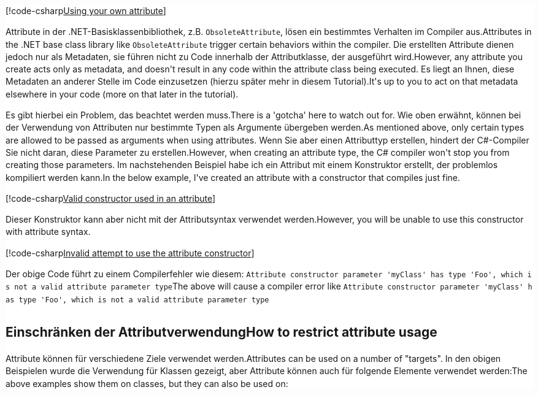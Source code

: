 [!code-csharp[Using your own attribute](../../../samples/snippets/csharp/tutorials/attributes/Program.cs#CreateAttributeExample2)]

<span data-ttu-id="df020-143">Attribute in der .NET-Basisklassenbibliothek, z.B. `ObsoleteAttribute`, lösen ein bestimmtes Verhalten im Compiler aus.</span><span class="sxs-lookup"><span data-stu-id="df020-143">Attributes in the .NET base class library like `ObsoleteAttribute` trigger certain behaviors within the compiler.</span></span> <span data-ttu-id="df020-144">Die erstellten Attribute dienen jedoch nur als Metadaten, sie führen nicht zu Code innerhalb der Attributklasse, der ausgeführt wird.</span><span class="sxs-lookup"><span data-stu-id="df020-144">However, any attribute you create acts only as metadata, and doesn't result in any code within the attribute class being executed.</span></span> <span data-ttu-id="df020-145">Es liegt an Ihnen, diese Metadaten an anderer Stelle im Code einzusetzen (hierzu später mehr in diesem Tutorial).</span><span class="sxs-lookup"><span data-stu-id="df020-145">It's up to you to act on that metadata elsewhere in your code (more on that later in the tutorial).</span></span>

<span data-ttu-id="df020-146">Es gibt hierbei ein Problem, das beachtet werden muss.</span><span class="sxs-lookup"><span data-stu-id="df020-146">There is a 'gotcha' here to watch out for.</span></span> <span data-ttu-id="df020-147">Wie oben erwähnt, können bei der Verwendung von Attributen nur bestimmte Typen als Argumente übergeben werden.</span><span class="sxs-lookup"><span data-stu-id="df020-147">As mentioned above, only certain types are allowed to be passed as arguments when using attributes.</span></span> <span data-ttu-id="df020-148">Wenn Sie aber einen Attributtyp erstellen, hindert der C#-Compiler Sie nicht daran, diese Parameter zu erstellen.</span><span class="sxs-lookup"><span data-stu-id="df020-148">However, when creating an attribute type, the C# compiler won't stop you from creating those parameters.</span></span> <span data-ttu-id="df020-149">Im nachstehenden Beispiel habe ich ein Attribut mit einem Konstruktor erstellt, der problemlos kompiliert werden kann.</span><span class="sxs-lookup"><span data-stu-id="df020-149">In the below example, I've created an attribute with a constructor that compiles just fine.</span></span>

[!code-csharp[Valid constructor used in an attribute](../../../samples/snippets/csharp/tutorials/attributes/Program.cs#AttributeGothca1)]

<span data-ttu-id="df020-150">Dieser Konstruktor kann aber nicht mit der Attributsyntax verwendet werden.</span><span class="sxs-lookup"><span data-stu-id="df020-150">However, you will be unable to use this constructor with attribute syntax.</span></span>

[!code-csharp[Invalid attempt to use the attribute constructor](../../../samples/snippets/csharp/tutorials/attributes/Program.cs#AttributeGotcha2)]

<span data-ttu-id="df020-151">Der obige Code führt zu einem Compilerfehler wie diesem: `Attribute constructor parameter 'myClass' has type 'Foo', which is not a valid attribute parameter type`</span><span class="sxs-lookup"><span data-stu-id="df020-151">The above will cause a compiler error like `Attribute constructor parameter 'myClass' has type 'Foo', which is not a valid attribute parameter type`</span></span>

## <a name="how-to-restrict-attribute-usage"></a><span data-ttu-id="df020-152">Einschränken der Attributverwendung</span><span class="sxs-lookup"><span data-stu-id="df020-152">How to restrict attribute usage</span></span>

<span data-ttu-id="df020-153">Attribute können für verschiedene Ziele verwendet werden.</span><span class="sxs-lookup"><span data-stu-id="df020-153">Attributes can be used on a number of "targets".</span></span> <span data-ttu-id="df020-154">In den obigen Beispielen wurde die Verwendung für Klassen gezeigt, aber Attribute können auch für folgende Elemente verwendet werden:</span><span class="sxs-lookup"><span data-stu-id="df020-154">The above examples show them on classes, but they can also be used on:</span></span>

